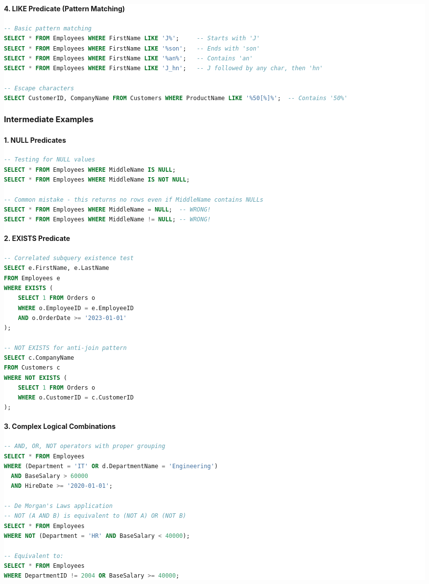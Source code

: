 #### 4. LIKE Predicate (Pattern Matching)
```sql
-- Basic pattern matching
SELECT * FROM Employees WHERE FirstName LIKE 'J%';     -- Starts with 'J'
SELECT * FROM Employees WHERE FirstName LIKE '%son';   -- Ends with 'son'
SELECT * FROM Employees WHERE FirstName LIKE '%an%';   -- Contains 'an'
SELECT * FROM Employees WHERE FirstName LIKE 'J_hn';   -- J followed by any char, then 'hn'

-- Escape characters
SELECT CustomerID, CompanyName FROM Customers WHERE ProductName LIKE '%50[%]%';  -- Contains '50%'
```

### Intermediate Examples

#### 1. NULL Predicates
```sql
-- Testing for NULL values
SELECT * FROM Employees WHERE MiddleName IS NULL;
SELECT * FROM Employees WHERE MiddleName IS NOT NULL;

-- Common mistake - this returns no rows even if MiddleName contains NULLs
SELECT * FROM Employees WHERE MiddleName = NULL;  -- WRONG!
SELECT * FROM Employees WHERE MiddleName != NULL; -- WRONG!
```

#### 2. EXISTS Predicate
```sql
-- Correlated subquery existence test
SELECT e.FirstName, e.LastName
FROM Employees e
WHERE EXISTS (
    SELECT 1 FROM Orders o 
    WHERE o.EmployeeID = e.EmployeeID 
    AND o.OrderDate >= '2023-01-01'
);

-- NOT EXISTS for anti-join pattern
SELECT c.CompanyName
FROM Customers c
WHERE NOT EXISTS (
    SELECT 1 FROM Orders o 
    WHERE o.CustomerID = c.CustomerID
);
```

#### 3. Complex Logical Combinations
```sql
-- AND, OR, NOT operators with proper grouping
SELECT * FROM Employees 
WHERE (Department = 'IT' OR d.DepartmentName = 'Engineering')
  AND BaseSalary > 60000
  AND HireDate >= '2020-01-01';

-- De Morgan's Laws application
-- NOT (A AND B) is equivalent to (NOT A) OR (NOT B)
SELECT * FROM Employees 
WHERE NOT (Department = 'HR' AND BaseSalary < 40000);

-- Equivalent to:
SELECT * FROM Employees 
WHERE DepartmentID != 2004 OR BaseSalary >= 40000;
```
